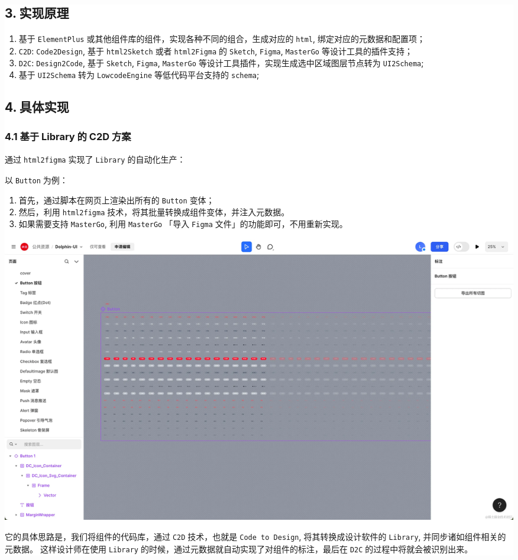 ## 3. 实现原理

1. 基于 `ElementPlus` 或其他组件库的组件，实现各种不同的组合，生成对应的 `html`, 绑定对应的元数据和配置项；
2. `C2D`: `Code2Design`, 基于 `html2Sketch` 或者 `html2Figma` 的 `Sketch`, `Figma`, `MasterGo` 等设计工具的插件支持；
3. `D2C`: `Design2Code`, 基于 `Sketch`, `Figma`, `MasterGo` 等设计工具插件，实现生成选中区域图层节点转为 `UI2Schema`;
4. 基于 `UI2Schema` 转为 `LowcodeEngine` 等低代码平台支持的 `schema`;

## 4. 具体实现

### 4.1 基于 Library 的 C2D 方案

通过 `html2figma` 实现了 `Library` 的自动化生产：

以 `Button` 为例：

1. 首先，通过脚本在网页上渲染出所有的 `Button` 变体；
2. 然后，利用 `html2figma` 技术，将其批量转换成组件变体，并注入元数据。
3. 如果需要支持 `MasterGo`, 利用 `MasterGo` 「导入 `Figma` 文件」的功能即可，不用重新实现。

![](./images/05.Library.png)

它的具体思路是，我们将组件的代码库，通过 `C2D` 技术，也就是 `Code to Design`, 将其转换成设计软件的 `Library`, 并同步诸如组件相关的元数据。
这样设计师在使用 `Library` 的时候，通过元数据就自动实现了对组件的标注，最后在 `D2C` 的过程中将就会被识别出来。
